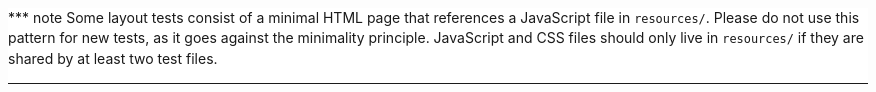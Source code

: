 *** note
Some layout tests consist of a minimal HTML page that references a JavaScript
file in `resources/`. Please do not use this pattern for new tests, as it goes
against the minimality principle. JavaScript and CSS files should only live in
`resources/` if they are shared by at least two test files.
***
